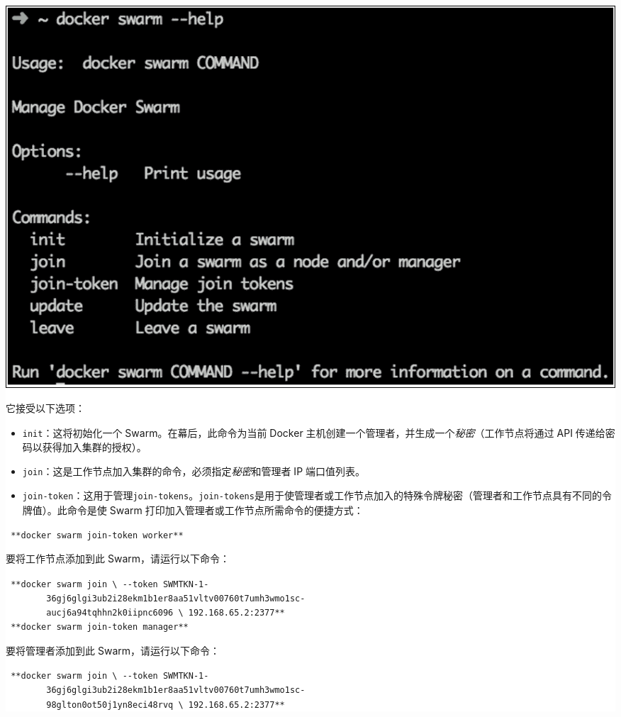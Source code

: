 ![docker swarm command](img/image_03_013.jpg)

它接受以下选项：

+   `init`：这将初始化一个 Swarm。在幕后，此命令为当前 Docker 主机创建一个管理者，并生成一个*秘密*（工作节点将通过 API 传递给密码以获得加入集群的授权）。

+   `join`：这是工作节点加入集群的命令，必须指定*秘密*和管理者 IP 端口值列表。

+   `join-token`：这用于管理`join-tokens`。`join-tokens`是用于使管理者或工作节点加入的特殊令牌秘密（管理者和工作节点具有不同的令牌值）。此命令是使 Swarm 打印加入管理者或工作节点所需命令的便捷方式：

```
 **docker swarm join-token worker**

```

要将工作节点添加到此 Swarm，请运行以下命令：

```
 **docker swarm join \ --token SWMTKN-1-  
        36gj6glgi3ub2i28ekm1b1er8aa51vltv00760t7umh3wmo1sc- 
        aucj6a94tqhhn2k0iipnc6096 \ 192.168.65.2:2377**
 **docker swarm join-token manager**

```

要将管理者添加到此 Swarm，请运行以下命令：

```
 **docker swarm join \ --token SWMTKN-1- 
        36gj6glgi3ub2i28ekm1b1er8aa51vltv00760t7umh3wmo1sc- 
        98glton0ot50j1yn8eci48rvq \ 192.168.65.2:2377**

```
